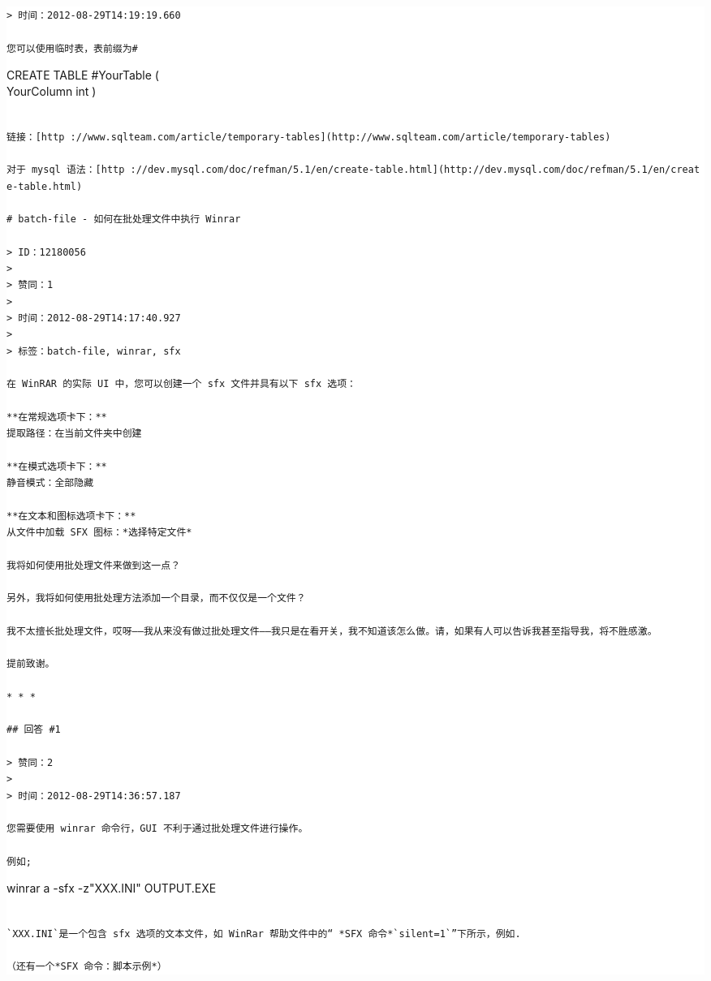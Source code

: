 ```
> 时间：2012-08-29T14:19:19.660

您可以使用临时表，表前缀为#

```
CREATE TABLE #YourTable (  
  YourColumn int 
) 
```

链接：[http ://www.sqlteam.com/article/temporary-tables](http://www.sqlteam.com/article/temporary-tables)

对于 mysql 语法：[http ://dev.mysql.com/doc/refman/5.1/en/create-table.html](http://dev.mysql.com/doc/refman/5.1/en/create-table.html)

# batch-file - 如何在批处理文件中执行 Winrar

> ID：12180056
> 
> 赞同：1
> 
> 时间：2012-08-29T14:17:40.927
> 
> 标签：batch-file, winrar, sfx

在 WinRAR 的实际 UI 中，您可以创建一个 sfx 文件并具有以下 sfx 选项：

**在常规选项卡下：**
提取路径：在当前文件夹中创建

**在模式选项卡下：**
静音模式：全部隐藏

**在文本和图标选项卡下：**
从文件中加载 SFX 图标：*选择特定文件*

我将如何使用批处理文件来做到这一点？

另外，我将如何使用批处理方法添加一个目录，而不仅仅是一个文件？

我不太擅长批处理文件，哎呀——我从来没有做过批处理文件——我只是在看开关，我不知道该怎么做。请，如果有人可以告诉我甚至指导我，将不胜感激。

提前致谢。

* * *

## 回答 #1

> 赞同：2
> 
> 时间：2012-08-29T14:36:57.187

您需要使用 winrar 命令行，GUI 不利于通过批处理文件进行操作。

例如;

```
winrar a -sfx -z"XXX.INI" OUTPUT.EXE 
```

`XXX.INI`是一个包含 sfx 选项的文本文件，如 WinRar 帮助文件中的“ *SFX 命令*`silent=1`”下所示，例如.

（还有一个*SFX 命令：脚本示例*）
```